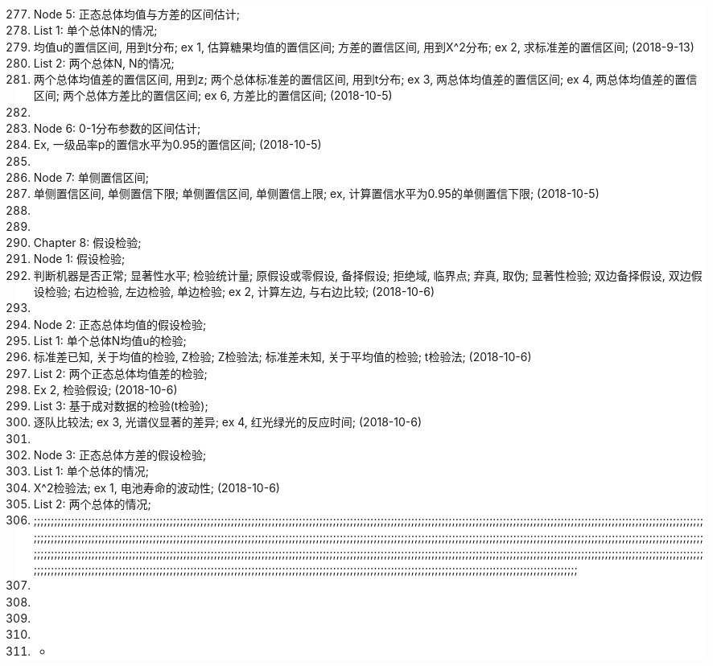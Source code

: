 277.	Node 5: 正态总体均值与方差的区间估计;
278.	List 1: 单个总体N的情况;
279.	均值u的置信区间, 用到t分布; ex 1, 估算糖果均值的置信区间; 方差的置信区间, 用到X^2分布; ex 2, 求标准差的置信区间; (2018-9-13)
280.	List 2: 两个总体N, N的情况; 
281.	两个总体均值差的置信区间, 用到z; 两个总体标准差的置信区间, 用到t分布; ex 3, 两总体均值差的置信区间; ex 4, 两总体均值差的置信区间; 两个总体方差比的置信区间; ex 6, 方差比的置信区间; (2018-10-5)
282.	
283.	Node 6: 0-1分布参数的区间估计;
284.	Ex, 一级品率p的置信水平为0.95的置信区间; (2018-10-5)
285.	
286.	Node 7: 单侧置信区间;
287.	单侧置信区间, 单侧置信下限; 单侧置信区间, 单侧置信上限; ex, 计算置信水平为0.95的单侧置信下限; (2018-10-5)
288.	
289.	
290.	Chapter 8: 假设检验;
291.	Node 1: 假设检验;
292.	判断机器是否正常; 显著性水平; 检验统计量; 原假设或零假设, 备择假设; 拒绝域, 临界点; 弃真, 取伪; 显著性检验; 双边备择假设, 双边假设检验; 右边检验, 左边检验, 单边检验; ex 2, 计算左边, 与右边比较; (2018-10-6)
293.	
294.	Node 2: 正态总体均值的假设检验;
295.	List 1: 单个总体N均值u的检验;
296.	标准差已知, 关于均值的检验, Z检验; Z检验法; 标准差未知, 关于平均值的检验; t检验法; (2018-10-6)
297.	List 2: 两个正态总体均值差的检验;
298.	Ex 2, 检验假设; (2018-10-6)
299.	List 3: 基于成对数据的检验(t检验);
300.	逐队比较法; ex 3, 光谱仪显著的差异; ex 4, 红光绿光的反应时间; (2018-10-6)
301.	
302.	Node 3: 正态总体方差的假设检验;
303.	List 1: 单个总体的情况;
304.	X^2检验法; ex 1, 电池寿命的波动性; (2018-10-6)
305.	List 2: 两个总体的情况;
306.	;;;;;;;;;;;;;;;;;;;;;;;;;;;;;;;;;;;;;;;;;;;;;;;;;;;;;;;;;;;;;;;;;;;;;;;;;;;;;;;;;;;;;;;;;;;;;;;;;;;;;;;;;;;;;;;;;;;;;;;;;;;;;;;;;;;;;;;;;;;;;;;;;;;;;;;;;;;;;;;;;;;;;;;;;;;;;;;;;;;;;;;;;;;;;;;;;;;;;;;;;;;;;;;;;;;;;;;;;;;;;;;;;;;;;;;;;;;;;;;;;;;;;;;;;;;;;;;;;;;;;;;;;;;;;;;;;;;;;;;;;;;;;;;;;;;;;;;;;;;;;;;;;;;;;;;;;;;;;;;;;;;;;;;;;;;;;;;;;;;;;;;;;;;;;;;;;;;;;;;;;;;;;;;;;;;;;;;;;;;;;;;;;;;;;;;;;;;;;;;;;;;;;;;;;;;;;;;;;;;;;;;;;;;;;;;;;;;;;;;;;;;;;;;;;;;;;;;;;;;;;;;;;;;;;;;;;;;;;;;;;;;;;;;;;;;;;;;;;;;;;;;;;;;;;;;;;;;;;;;;;;;;;;;;;;;;;;;;;;;;;;;;;;;;;;;;;;;;;;;;;;;;;;;;;;;;;;;;;;;;;;;;;;;;;;;;;;;;;;;;;;;;;;;;;;;;;;;;;;;;;;;;;;;;;;;;;;;;;;;;;;;;;;;;;;;;;;;;;;;;;;;;;;;;;;;;;;;;;;;;;;;;;;;;;;;;;;;;;;;;;;;;;;;;;;;;;;;;;;;;;;;;;;;;;;;;;;;;;;;;;;;;;;;;;;;
307.	
308.	
309.	
310.	
311.	-
